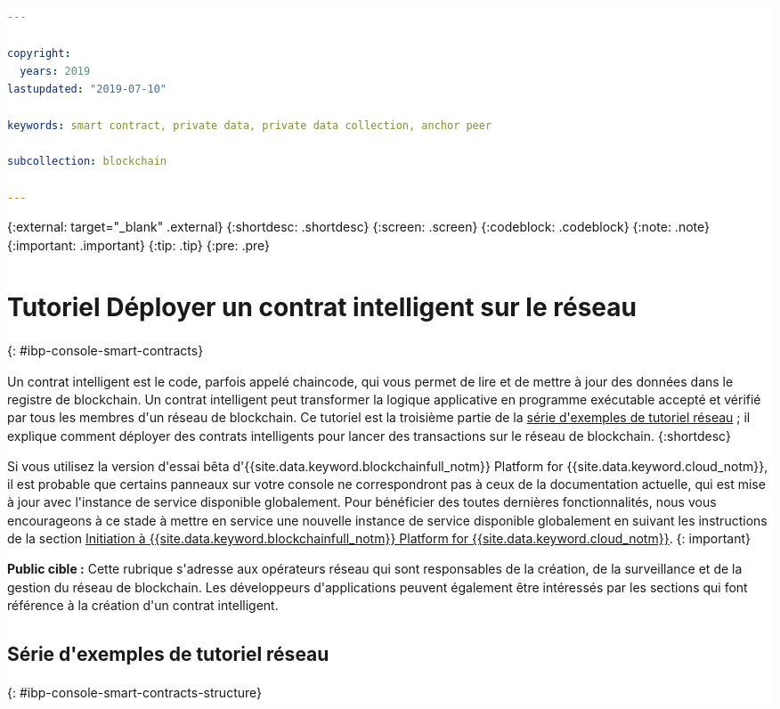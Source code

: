 ```yaml
---

copyright:
  years: 2019
lastupdated: "2019-07-10"

keywords: smart contract, private data, private data collection, anchor peer

subcollection: blockchain

---
```


{:external: target="_blank" .external}
{:shortdesc: .shortdesc}
{:screen: .screen}
{:codeblock: .codeblock}
{:note: .note}
{:important: .important}
{:tip: .tip}
{:pre: .pre}

# Tutoriel Déployer un contrat intelligent sur le réseau
{: #ibp-console-smart-contracts}

Un contrat intelligent est le code, parfois appelé chaincode, qui vous permet de lire et de mettre à jour des données dans le registre de blockchain. Un contrat intelligent peut transformer la logique applicative en programme exécutable accepté et vérifié par tous les membres d'un réseau de blockchain. Ce tutoriel est la troisième partie de la [série d'exemples de tutoriel réseau](#ibp-console-smart-contracts-structure) ; il explique comment déployer des contrats intelligents pour lancer des transactions sur le réseau de blockchain.
{:shortdesc}

Si vous utilisez la version d'essai bêta d'{{site.data.keyword.blockchainfull_notm}} Platform for {{site.data.keyword.cloud_notm}}, il est probable que certains panneaux sur votre console ne correspondront pas à ceux de la documentation actuelle, qui est mise à jour avec l'instance de service disponible globalement. Pour bénéficier des toutes dernières fonctionnalités, nous vous encourageons à ce stade à mettre en service une nouvelle instance de service disponible globalement en suivant les instructions de la section [Initiation à {{site.data.keyword.blockchainfull_notm}} Platform for {{site.data.keyword.cloud_notm}}](/docs/services/blockchain/howto?topic=blockchain-ibp-v2-deploy-iks#ibp-v2-deploy-iks).
{: important}

**Public cible :** Cette rubrique s'adresse aux opérateurs réseau qui sont responsables de la création, de la surveillance et de la gestion du réseau de blockchain. Les développeurs d'applications peuvent également être intéressés par les sections qui font référence à la création d'un contrat intelligent.

## Série d'exemples de tutoriel réseau
{: #ibp-console-smart-contracts-structure}
